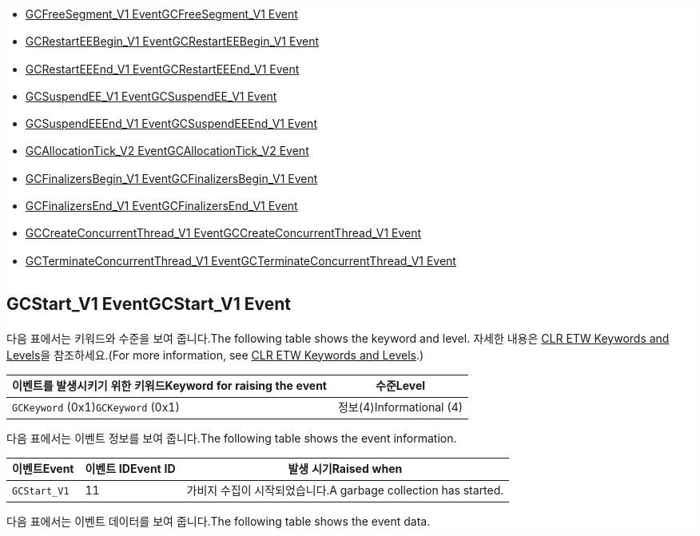 -   [<span data-ttu-id="fdfcb-110">GCFreeSegment_V1 Event</span><span class="sxs-lookup"><span data-stu-id="fdfcb-110">GCFreeSegment_V1 Event</span></span>](#gcfreesegment_v1_event)  
  
-   [<span data-ttu-id="fdfcb-111">GCRestartEEBegin_V1 Event</span><span class="sxs-lookup"><span data-stu-id="fdfcb-111">GCRestartEEBegin_V1 Event</span></span>](#gcrestarteebegin_v1_event)  
  
-   [<span data-ttu-id="fdfcb-112">GCRestartEEEnd_V1 Event</span><span class="sxs-lookup"><span data-stu-id="fdfcb-112">GCRestartEEEnd_V1 Event</span></span>](#gcrestarteeend_v1_event)  
  
-   [<span data-ttu-id="fdfcb-113">GCSuspendEE_V1 Event</span><span class="sxs-lookup"><span data-stu-id="fdfcb-113">GCSuspendEE_V1 Event</span></span>](#gcsuspendee_v1_event)  
  
-   [<span data-ttu-id="fdfcb-114">GCSuspendEEEnd_V1 Event</span><span class="sxs-lookup"><span data-stu-id="fdfcb-114">GCSuspendEEEnd_V1 Event</span></span>](#gcsuspendeeend_v1_event)  
  
-   [<span data-ttu-id="fdfcb-115">GCAllocationTick_V2 Event</span><span class="sxs-lookup"><span data-stu-id="fdfcb-115">GCAllocationTick_V2 Event</span></span>](#gcallocationtick_v2_event)  
  
-   [<span data-ttu-id="fdfcb-116">GCFinalizersBegin_V1 Event</span><span class="sxs-lookup"><span data-stu-id="fdfcb-116">GCFinalizersBegin_V1 Event</span></span>](#gcfinalizersbegin_v1_event)  
  
-   [<span data-ttu-id="fdfcb-117">GCFinalizersEnd_V1 Event</span><span class="sxs-lookup"><span data-stu-id="fdfcb-117">GCFinalizersEnd_V1 Event</span></span>](#gcfinalizersend_v1_event)  
  
-   [<span data-ttu-id="fdfcb-118">GCCreateConcurrentThread_V1 Event</span><span class="sxs-lookup"><span data-stu-id="fdfcb-118">GCCreateConcurrentThread_V1 Event</span></span>](#gccreateconcurrentthread_v1_event)  
  
-   [<span data-ttu-id="fdfcb-119">GCTerminateConcurrentThread_V1 Event</span><span class="sxs-lookup"><span data-stu-id="fdfcb-119">GCTerminateConcurrentThread_V1 Event</span></span>](#gcterminateconcurrentthread_v1_event)  
  
<a name="gcstart_v1_event"></a>   
## <a name="gcstartv1-event"></a><span data-ttu-id="fdfcb-120">GCStart_V1 Event</span><span class="sxs-lookup"><span data-stu-id="fdfcb-120">GCStart_V1 Event</span></span>  
 <span data-ttu-id="fdfcb-121">다음 표에서는 키워드와 수준을 보여 줍니다.</span><span class="sxs-lookup"><span data-stu-id="fdfcb-121">The following table shows the keyword and level.</span></span> <span data-ttu-id="fdfcb-122">자세한 내용은 [CLR ETW Keywords and Levels](../../../docs/framework/performance/clr-etw-keywords-and-levels.md)을 참조하세요.</span><span class="sxs-lookup"><span data-stu-id="fdfcb-122">(For more information, see [CLR ETW Keywords and Levels](../../../docs/framework/performance/clr-etw-keywords-and-levels.md).)</span></span>  
  
|<span data-ttu-id="fdfcb-123">이벤트를 발생시키기 위한 키워드</span><span class="sxs-lookup"><span data-stu-id="fdfcb-123">Keyword for raising the event</span></span>|<span data-ttu-id="fdfcb-124">수준</span><span class="sxs-lookup"><span data-stu-id="fdfcb-124">Level</span></span>|  
|-----------------------------------|-----------|  
|<span data-ttu-id="fdfcb-125">`GCKeyword` (0x1)</span><span class="sxs-lookup"><span data-stu-id="fdfcb-125">`GCKeyword` (0x1)</span></span>|<span data-ttu-id="fdfcb-126">정보(4)</span><span class="sxs-lookup"><span data-stu-id="fdfcb-126">Informational (4)</span></span>|  
  
 <span data-ttu-id="fdfcb-127">다음 표에서는 이벤트 정보를 보여 줍니다.</span><span class="sxs-lookup"><span data-stu-id="fdfcb-127">The following table shows the event information.</span></span>  
  
|<span data-ttu-id="fdfcb-128">이벤트</span><span class="sxs-lookup"><span data-stu-id="fdfcb-128">Event</span></span>|<span data-ttu-id="fdfcb-129">이벤트 ID</span><span class="sxs-lookup"><span data-stu-id="fdfcb-129">Event ID</span></span>|<span data-ttu-id="fdfcb-130">발생 시기</span><span class="sxs-lookup"><span data-stu-id="fdfcb-130">Raised when</span></span>|  
|-----------|--------------|-----------------|  
|`GCStart_V1`|<span data-ttu-id="fdfcb-131">1</span><span class="sxs-lookup"><span data-stu-id="fdfcb-131">1</span></span>|<span data-ttu-id="fdfcb-132">가비지 수집이 시작되었습니다.</span><span class="sxs-lookup"><span data-stu-id="fdfcb-132">A garbage collection has started.</span></span>|  
  
 <span data-ttu-id="fdfcb-133">다음 표에서는 이벤트 데이터를 보여 줍니다.</span><span class="sxs-lookup"><span data-stu-id="fdfcb-133">The following table shows the event data.</span></span>  
  